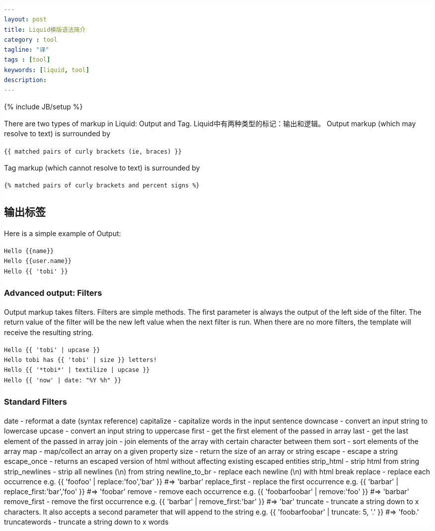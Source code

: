 ```yaml
---
layout: post
title: Liquid模版语法简介
category : tool
tagline: "译"
tags : [tool]
keywords: [liquid, tool]
description: 
---
```

{% include JB/setup %}

There are two types of markup in Liquid: Output and Tag.
Liquid中有两种类型的标记：输出和逻辑。
Output markup (which may resolve to text) is surrounded by

	{{ matched pairs of curly brackets (ie, braces) }}

Tag markup (which cannot resolve to text) is surrounded by

	{% matched pairs of curly brackets and percent signs %}

## 输出标签

Here is a simple example of Output:

	Hello {{name}}
	Hello {{user.name}}
	Hello {{ 'tobi' }}

### Advanced output: Filters

Output markup takes filters. Filters are simple methods. The first parameter is always the output of the left side of the filter. The return value of the filter will be the new left value when the next filter is run. When there are no more filters, the template will receive the resulting string.

	Hello {{ 'tobi' | upcase }}
	Hello tobi has {{ 'tobi' | size }} letters!
	Hello {{ '*tobi*' | textilize | upcase }}
	Hello {{ 'now' | date: "%Y %h" }}

### Standard Filters
date - reformat a date (syntax reference)
capitalize - capitalize words in the input sentence
downcase - convert an input string to lowercase
upcase - convert an input string to uppercase
first - get the first element of the passed in array
last - get the last element of the passed in array
join - join elements of the array with certain character between them
sort - sort elements of the array
map - map/collect an array on a given property
size - return the size of an array or string
escape - escape a string
escape_once - returns an escaped version of html without affecting existing escaped entities
strip_html - strip html from string
strip_newlines - strip all newlines (\n) from string
newline_to_br - replace each newline (\n) with html break
replace - replace each occurrence e.g. {{ 'foofoo' | replace:'foo','bar' }} #=> 'barbar'
replace_first - replace the first occurrence e.g. {{ 'barbar' | replace_first:'bar','foo' }} #=> 'foobar'
remove - remove each occurrence e.g. {{ 'foobarfoobar' | remove:'foo' }} #=> 'barbar'
remove_first - remove the first occurrence e.g. {{ 'barbar' | remove_first:'bar' }} #=> 'bar'
truncate - truncate a string down to x characters. It also accepts a second parameter that will append to the string e.g. {{ 'foobarfoobar' | truncate: 5, '.' }} #=> 'foob.'
truncatewords - truncate a string down to x words